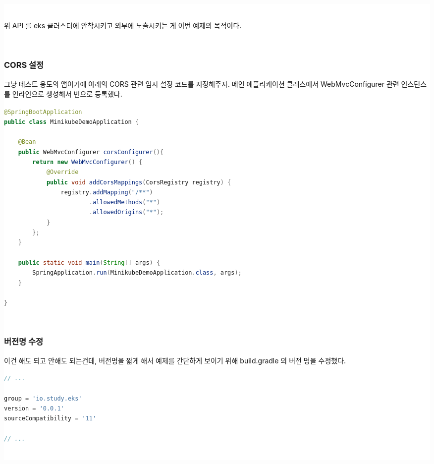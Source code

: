 <br>



위 API 를 eks 클러스터에 안착시키고 외부에 노출시키는 게 이번 예제의 목적이다.

<br>



### CORS 설정

그냥 테스트 용도의 앱이기에 아래의 CORS 관련 임시 설정 코드를 지정해주자. 메인 애플리케이션 클래스에서 WebMvcConfigurer 관련 인스턴스를 인라인으로 생성해서 빈으로 등록했다. 

```java
@SpringBootApplication
public class MinikubeDemoApplication {

	@Bean
	public WebMvcConfigurer corsConfigurer(){
		return new WebMvcConfigurer() {
			@Override
			public void addCorsMappings(CorsRegistry registry) {
				registry.addMapping("/**")
						.allowedMethods("*")
						.allowedOrigins("*");
			}
		};
	}

	public static void main(String[] args) {
		SpringApplication.run(MinikubeDemoApplication.class, args);
	}

}

```

<br>



### 버전명 수정

이건 해도 되고 안해도 되는건데, 버전명을 짧게 해서 예제를 간단하게 보이기 위해 build.gradle 의 버전 명을 수정했다.

```groovy
// ...

group = 'io.study.eks'
version = '0.0.1'
sourceCompatibility = '11'

// ...
```

<br>
